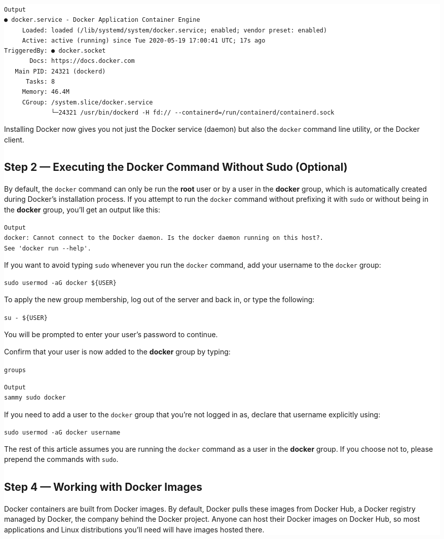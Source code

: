    Output
    ● docker.service - Docker Application Container Engine
         Loaded: loaded (/lib/systemd/system/docker.service; enabled; vendor preset: enabled)
         Active: active (running) since Tue 2020-05-19 17:00:41 UTC; 17s ago
    TriggeredBy: ● docker.socket
           Docs: https://docs.docker.com
       Main PID: 24321 (dockerd)
          Tasks: 8
         Memory: 46.4M
         CGroup: /system.slice/docker.service
                 └─24321 /usr/bin/dockerd -H fd:// --containerd=/run/containerd/containerd.sock
             
Installing Docker now gives you not just the Docker service (daemon) but also the `docker` command line utility, or the Docker client.

## Step 2 — Executing the Docker Command Without Sudo (Optional)

By default, the `docker` command can only be run the **root** user or by a user in the **docker** group, which is automatically created during Docker’s installation process. If you attempt to run the `docker` command without prefixing it with `sudo` or without being in the **docker** group, you’ll get an output like this:

    Output
    docker: Cannot connect to the Docker daemon. Is the docker daemon running on this host?.
    See 'docker run --help'.

If you want to avoid typing `sudo` whenever you run the `docker` command, add your username to the `docker` group:

`sudo usermod -aG docker ${USER}`

To apply the new group membership, log out of the server and back in, or type the following:

`su - ${USER}`

You will be prompted to enter your user’s password to continue.

Confirm that your user is now added to the **docker** group by typing:

`groups`

    Output
    sammy sudo docker

If you need to add a user to the `docker` group that you’re not logged in as, declare that username explicitly using:

`sudo usermod -aG docker username`

The rest of this article assumes you are running the `docker` command as a user in the **docker** group. If you choose not to, please prepend the commands with `sudo`.

## Step 4 — Working with Docker Images

Docker containers are built from Docker images. By default, Docker pulls these images from Docker Hub, a Docker registry managed by Docker, the company behind the Docker project. Anyone can host their Docker images on Docker Hub, so most applications and Linux distributions you’ll need will have images hosted there.
